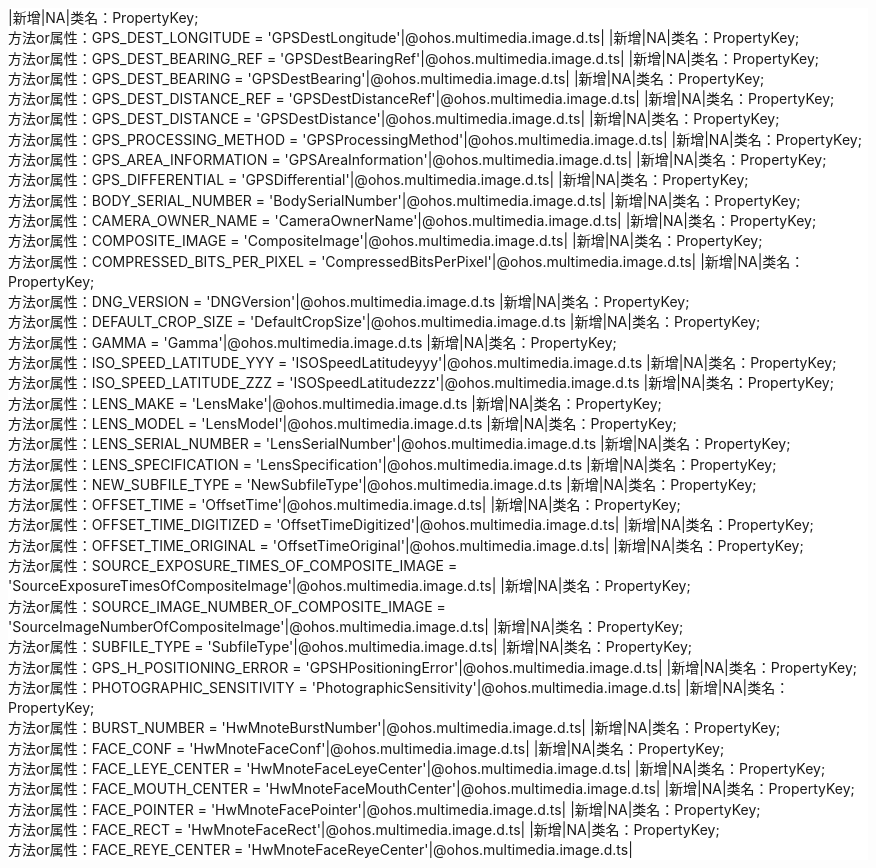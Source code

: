 |新增|NA|类名：PropertyKey;<br>方法or属性：GPS_DEST_LONGITUDE = 'GPSDestLongitude'|@ohos.multimedia.image.d.ts|
|新增|NA|类名：PropertyKey;<br>方法or属性：GPS_DEST_BEARING_REF = 'GPSDestBearingRef'|@ohos.multimedia.image.d.ts|
|新增|NA|类名：PropertyKey;<br>方法or属性：GPS_DEST_BEARING = 'GPSDestBearing'|@ohos.multimedia.image.d.ts|
|新增|NA|类名：PropertyKey;<br>方法or属性：GPS_DEST_DISTANCE_REF = 'GPSDestDistanceRef'|@ohos.multimedia.image.d.ts|
|新增|NA|类名：PropertyKey;<br>方法or属性：GPS_DEST_DISTANCE = 'GPSDestDistance'|@ohos.multimedia.image.d.ts|
|新增|NA|类名：PropertyKey;<br>方法or属性：GPS_PROCESSING_METHOD = 'GPSProcessingMethod'|@ohos.multimedia.image.d.ts|
|新增|NA|类名：PropertyKey;<br>方法or属性：GPS_AREA_INFORMATION = 'GPSAreaInformation'|@ohos.multimedia.image.d.ts|
|新增|NA|类名：PropertyKey;<br>方法or属性：GPS_DIFFERENTIAL = 'GPSDifferential'|@ohos.multimedia.image.d.ts|
|新增|NA|类名：PropertyKey;<br>方法or属性：BODY_SERIAL_NUMBER = 'BodySerialNumber'|@ohos.multimedia.image.d.ts|
|新增|NA|类名：PropertyKey;<br>方法or属性：CAMERA_OWNER_NAME = 'CameraOwnerName'|@ohos.multimedia.image.d.ts|
|新增|NA|类名：PropertyKey;<br>方法or属性：COMPOSITE_IMAGE = 'CompositeImage'|@ohos.multimedia.image.d.ts|
|新增|NA|类名：PropertyKey;<br>方法or属性：COMPRESSED_BITS_PER_PIXEL = 'CompressedBitsPerPixel'|@ohos.multimedia.image.d.ts|
|新增|NA|类名：PropertyKey;<br>方法or属性：DNG_VERSION = 'DNGVersion'|@ohos.multimedia.image.d.ts
|新增|NA|类名：PropertyKey;<br>方法or属性：DEFAULT_CROP_SIZE = 'DefaultCropSize'|@ohos.multimedia.image.d.ts
|新增|NA|类名：PropertyKey;<br>方法or属性：GAMMA = 'Gamma'|@ohos.multimedia.image.d.ts
|新增|NA|类名：PropertyKey;<br>方法or属性：ISO_SPEED_LATITUDE_YYY = 'ISOSpeedLatitudeyyy'|@ohos.multimedia.image.d.ts
|新增|NA|类名：PropertyKey;<br>方法or属性：ISO_SPEED_LATITUDE_ZZZ = 'ISOSpeedLatitudezzz'|@ohos.multimedia.image.d.ts
|新增|NA|类名：PropertyKey;<br>方法or属性：LENS_MAKE = 'LensMake'|@ohos.multimedia.image.d.ts
|新增|NA|类名：PropertyKey;<br>方法or属性：LENS_MODEL = 'LensModel'|@ohos.multimedia.image.d.ts
|新增|NA|类名：PropertyKey;<br>方法or属性：LENS_SERIAL_NUMBER = 'LensSerialNumber'|@ohos.multimedia.image.d.ts
|新增|NA|类名：PropertyKey;<br>方法or属性：LENS_SPECIFICATION = 'LensSpecification'|@ohos.multimedia.image.d.ts
|新增|NA|类名：PropertyKey;<br>方法or属性：NEW_SUBFILE_TYPE = 'NewSubfileType'|@ohos.multimedia.image.d.ts
|新增|NA|类名：PropertyKey;<br>方法or属性：OFFSET_TIME = 'OffsetTime'|@ohos.multimedia.image.d.ts|
|新增|NA|类名：PropertyKey;<br>方法or属性：OFFSET_TIME_DIGITIZED = 'OffsetTimeDigitized'|@ohos.multimedia.image.d.ts|
|新增|NA|类名：PropertyKey;<br>方法or属性：OFFSET_TIME_ORIGINAL = 'OffsetTimeOriginal'|@ohos.multimedia.image.d.ts|
|新增|NA|类名：PropertyKey;<br>方法or属性：SOURCE_EXPOSURE_TIMES_OF_COMPOSITE_IMAGE = 'SourceExposureTimesOfCompositeImage'|@ohos.multimedia.image.d.ts|
|新增|NA|类名：PropertyKey;<br>方法or属性：SOURCE_IMAGE_NUMBER_OF_COMPOSITE_IMAGE = 'SourceImageNumberOfCompositeImage'|@ohos.multimedia.image.d.ts|
|新增|NA|类名：PropertyKey;<br>方法or属性：SUBFILE_TYPE = 'SubfileType'|@ohos.multimedia.image.d.ts|
|新增|NA|类名：PropertyKey;<br>方法or属性：GPS_H_POSITIONING_ERROR = 'GPSHPositioningError'|@ohos.multimedia.image.d.ts|
|新增|NA|类名：PropertyKey;<br>方法or属性：PHOTOGRAPHIC_SENSITIVITY = 'PhotographicSensitivity'|@ohos.multimedia.image.d.ts|
|新增|NA|类名：PropertyKey;<br>方法or属性：BURST_NUMBER = 'HwMnoteBurstNumber'|@ohos.multimedia.image.d.ts|
|新增|NA|类名：PropertyKey;<br>方法or属性：FACE_CONF = 'HwMnoteFaceConf'|@ohos.multimedia.image.d.ts|
|新增|NA|类名：PropertyKey;<br>方法or属性：FACE_LEYE_CENTER = 'HwMnoteFaceLeyeCenter'|@ohos.multimedia.image.d.ts|
|新增|NA|类名：PropertyKey;<br>方法or属性：FACE_MOUTH_CENTER = 'HwMnoteFaceMouthCenter'|@ohos.multimedia.image.d.ts|
|新增|NA|类名：PropertyKey;<br>方法or属性：FACE_POINTER = 'HwMnoteFacePointer'|@ohos.multimedia.image.d.ts|
|新增|NA|类名：PropertyKey;<br>方法or属性：FACE_RECT = 'HwMnoteFaceRect'|@ohos.multimedia.image.d.ts|
|新增|NA|类名：PropertyKey;<br>方法or属性：FACE_REYE_CENTER = 'HwMnoteFaceReyeCenter'|@ohos.multimedia.image.d.ts|